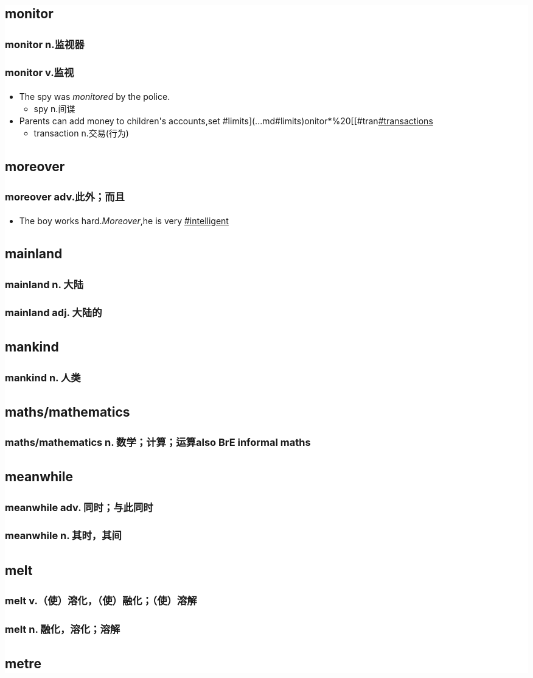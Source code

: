 ## monitor

### monitor n.监视器

### monitor v.监视

- The spy was *monitored* by the police.
	- spy n.间谍
- Parents can add money to children's accounts,set #limits](.\..md#limits)onitor*%20[[#tran[#transactions](.\..md#transactions)
	- transaction n.交易(行为)

## moreover

### moreover adv.此外；而且

- The boy works hard.*Moreover*,he is very [#intelligent](.\..md#intelligent)

## mainland

### mainland n. 大陆

### mainland adj. 大陆的

## mankind

### mankind n. 人类

## maths/mathematics

### maths/mathematics n. 数学；计算；运算also BrE informal maths

## meanwhile

### meanwhile adv. 同时；与此同时

### meanwhile n. 其时，其间

## melt

### melt v.（使）溶化，（使）融化；（使）溶解

### melt n. 融化，溶化；溶解

## metre
